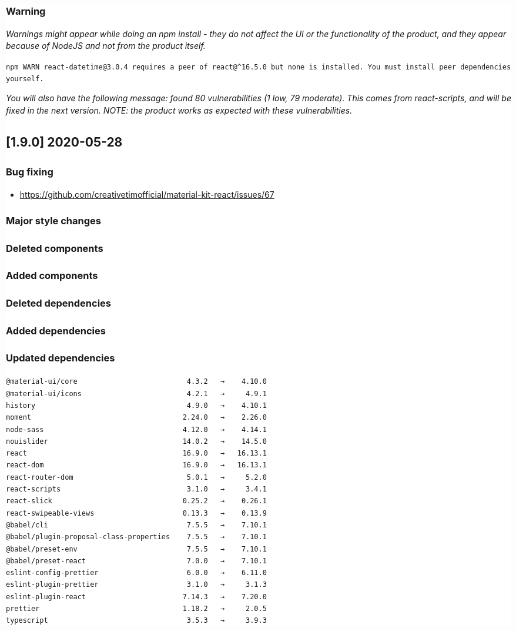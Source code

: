 ### Warning

_Warnings might appear while doing an npm install - they do not affect the UI or the functionality of the product, and they appear because of NodeJS and not from the product itself._

```
npm WARN react-datetime@3.0.4 requires a peer of react@^16.5.0 but none is installed. You must install peer dependencies yourself.
```

_You will also have the following message: found 80 vulnerabilities (1 low, 79 moderate). This comes from react-scripts, and will be fixed in the next version. NOTE: the product works as expected with these vulnerabilities._

## [1.9.0] 2020-05-28

### Bug fixing

-   https://github.com/creativetimofficial/material-kit-react/issues/67

### Major style changes

### Deleted components

### Added components

### Deleted dependencies

### Added dependencies

### Updated dependencies

```
@material-ui/core                          4.3.2   →    4.10.0
@material-ui/icons                         4.2.1   →     4.9.1
history                                    4.9.0   →    4.10.1
moment                                    2.24.0   →    2.26.0
node-sass                                 4.12.0   →    4.14.1
nouislider                                14.0.2   →    14.5.0
react                                     16.9.0   →   16.13.1
react-dom                                 16.9.0   →   16.13.1
react-router-dom                           5.0.1   →     5.2.0
react-scripts                              3.1.0   →     3.4.1
react-slick                               0.25.2   →    0.26.1
react-swipeable-views                     0.13.3   →    0.13.9
@babel/cli                                 7.5.5   →    7.10.1
@babel/plugin-proposal-class-properties    7.5.5   →    7.10.1
@babel/preset-env                          7.5.5   →    7.10.1
@babel/preset-react                        7.0.0   →    7.10.1
eslint-config-prettier                     6.0.0   →    6.11.0
eslint-plugin-prettier                     3.1.0   →     3.1.3
eslint-plugin-react                       7.14.3   →    7.20.0
prettier                                  1.18.2   →     2.0.5
typescript                                 3.5.3   →     3.9.3
```
